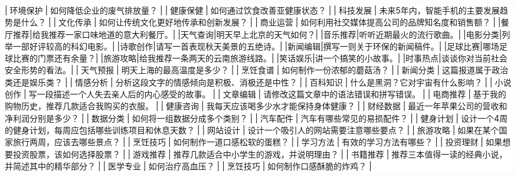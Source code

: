 | 环境保护                                                 | 如何降低企业的废气排放量？                                   |
| 健康保健                                                 | 如何通过饮食改善亚健康状态？                                 |
| 科技发展                                                 | 未来5年内，智能手机的主要发展趋势是什么？                   |
| 文化传承                                                 | 如何让传统文化更好地传承和创新发展？                         |
| 商业运营                                                 | 如何利用社交媒体提高公司的品牌知名度和销售额？               |
|餐厅推荐|给我推荐一家口味地道的意大利餐厅。|
|天气查询|明天早上北京的天气如何？|
|音乐推荐|听听近期最火的流行歌曲。|
|电影分类|列举一部好评较高的科幻电影。|
|诗歌创作|请写一首表现秋天美景的五绝诗。|
|新闻编辑|撰写一则关于环保的新闻稿件。|
|足球比赛|哪场足球比赛的门票还有余量？|
|旅游攻略|给我推荐一条两天的云南旅游线路。|
|笑话娱乐|讲一个搞笑的小故事。|
|时事热点|谈谈你对当前社会安全形势的看法。|
| 天气预报                                             | 明天上海的最高温度是多少？                                |
| 烹饪食谱                                             | 如何制作一份浓郁的蘑菇汤？                              |
| 新闻分类                                             | 这篇报道属于政治类还是娱乐类？                            |
| 情感分析                                             | 分析这段文字的情感倾向是积极、消极还是中性？            |
| 百科知识                                             | 什么是黑洞？它对宇宙有什么影响？                          |
| 小说创作                                             | 写一段描述一个人失去亲人后的内心感受的故事。              |
| 文章编辑                                             | 请修改这篇文章中的语法错误和拼写错误。                    |
| 电商推荐                                             | 基于我的购物历史，推荐几款适合我购买的衣服。              |
| 健康咨询                                             | 我每天应该喝多少水才能保持身体健康？                      |
| 财经数据                                             | 最近一年苹果公司的营收和净利润分别是多少？                |
| 数据分类 | 如何将一组数据分成多个类别？ |
| 汽车配件 | 汽车有哪些常见的易损配件？ |
| 健身计划 | 设计一个4周的健身计划，每周应包括哪些训练项目和休息天数？ |
| 网站设计 | 设计一个吸引人的网站需要注意哪些要点？ |
| 旅游攻略 | 如果在某个国家旅行两周，应该去哪些景点？ |
| 烹饪技巧 | 如何制作一道口感松软的蛋糕？ |
| 学习方法 | 有效的学习方法有哪些？ |
| 投资理财 | 如果想要投资股票，该如何选择股票？ |
| 游戏推荐 | 推荐几款适合中小学生的游戏，并说明理由？ |
| 书籍推荐 | 推荐三本值得一读的经典小说，并简述其中的精华部分？ |
| 医学专业                          | 如何治疗高血压？                                              |
| 烹饪技巧                          | 如何制作口感酥脆的炸鸡？                                      |